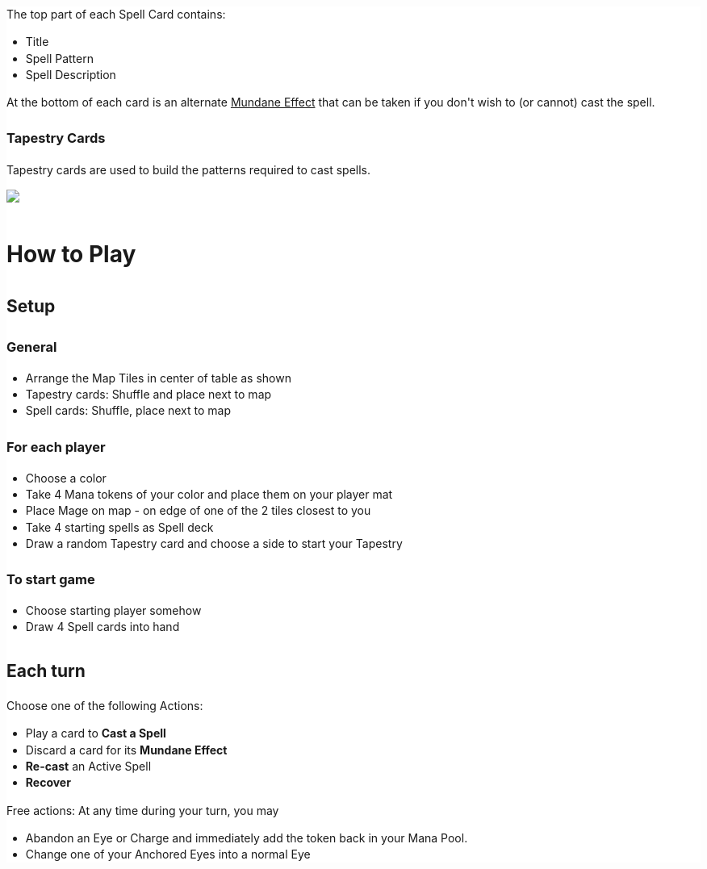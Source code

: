 
The top part of each Spell Card contains:

* Title
* Spell Pattern
* Spell Description

At the bottom of each card is an alternate [Mundane Effect](#mundane-effects) that can be taken if you don't wish to (or cannot) cast the spell.

### Tapestry Cards

Tapestry cards are used to build the patterns required to cast spells.

<img src="../../img/placement1a.png" height="200">

# How to Play

## Setup

### General

* Arrange the Map Tiles in center of table as shown
* Tapestry cards: Shuffle and place next to map
* Spell cards: Shuffle, place next to map

### For each player

* Choose a color
* Take 4 Mana tokens of your color and place them on your player mat
* Place Mage on map - on edge of one of the 2 tiles closest to you
* Take 4 starting spells as Spell deck
* Draw a random Tapestry card and choose a side to start your Tapestry

### To start game

* Choose starting player somehow
* Draw 4 Spell cards into hand

## Each turn

Choose one of the following Actions:

* Play a card to **Cast a Spell**
* Discard a card for its **Mundane Effect**
* **Re-cast** an Active Spell
* **Recover**

Free actions: At any time during your turn, you may

* Abandon an Eye or Charge and immediately add the token back in your Mana Pool.
* Change one of your Anchored Eyes into a normal Eye
